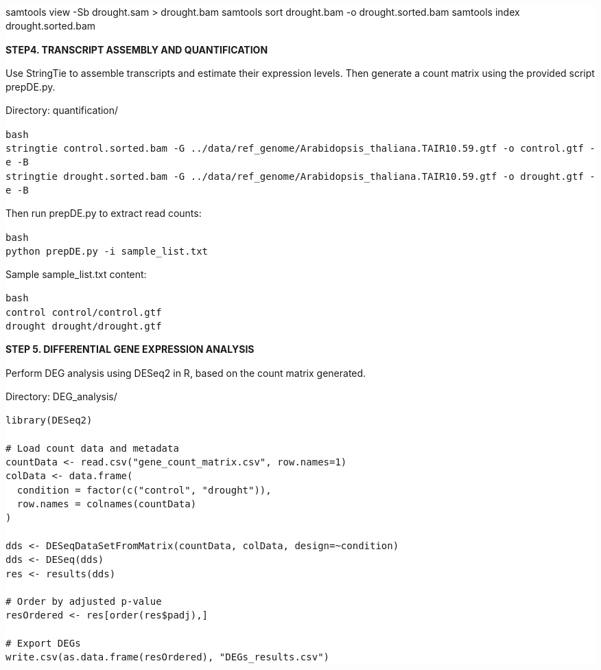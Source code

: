 samtools view -Sb drought.sam > drought.bam
samtools sort drought.bam -o drought.sorted.bam
samtools index drought.sorted.bam </pre>

**STEP4. TRANSCRIPT ASSEMBLY AND QUANTIFICATION**

Use StringTie to assemble transcripts and estimate their expression levels. Then generate a count matrix using the provided script prepDE.py.

Directory: quantification/

<pre>bash
stringtie control.sorted.bam -G ../data/ref_genome/Arabidopsis_thaliana.TAIR10.59.gtf -o control.gtf -e -B
stringtie drought.sorted.bam -G ../data/ref_genome/Arabidopsis_thaliana.TAIR10.59.gtf -o drought.gtf -e -B </pre>

Then run prepDE.py to extract read counts:

<pre>bash
python prepDE.py -i sample_list.txt </pre>

Sample sample_list.txt content:

<pre>bash
control	control/control.gtf
drought	drought/drought.gtf </pre>

**STEP 5. DIFFERENTIAL GENE EXPRESSION ANALYSIS** 

Perform DEG analysis using DESeq2 in R, based on the count matrix generated.

Directory: DEG_analysis/

<pre>
library(DESeq2)

# Load count data and metadata
countData <- read.csv("gene_count_matrix.csv", row.names=1)
colData <- data.frame(
  condition = factor(c("control", "drought")),
  row.names = colnames(countData)
)

dds <- DESeqDataSetFromMatrix(countData, colData, design=~condition)
dds <- DESeq(dds)
res <- results(dds)

# Order by adjusted p-value
resOrdered <- res[order(res$padj),]

# Export DEGs
write.csv(as.data.frame(resOrdered), "DEGs_results.csv") </pre>

